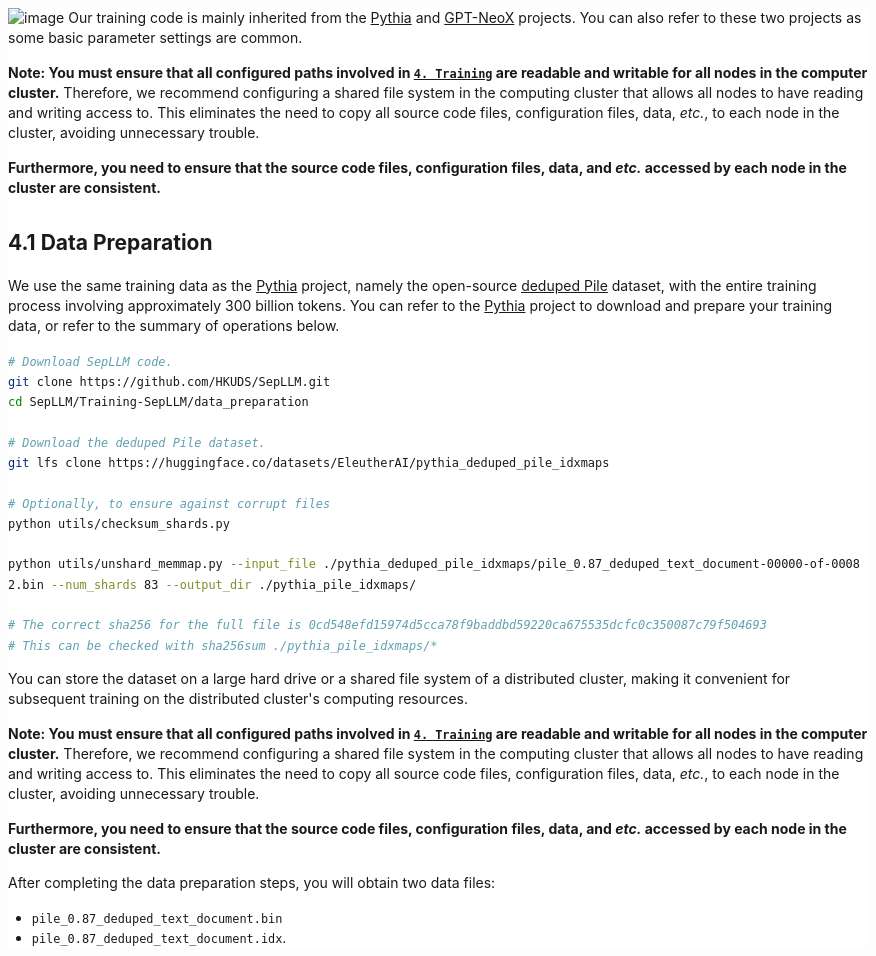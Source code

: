 ![image](https://hackmd.io/_uploads/r18jZD47Jg.png)
Our training code is mainly inherited from the [Pythia](https://github.com/EleutherAI/pythia) and [GPT-NeoX](https://github.com/EleutherAI/gpt-neox) projects. You can also refer to these two projects as some basic parameter settings are common.


**Note: You must ensure that all configured paths involved in [`4. Training`](#4-training) are readable and writable for all nodes in the computer cluster.** Therefore, we recommend configuring a shared file system in the computing cluster that allows all nodes to have reading and writing access to. This eliminates the need to copy all source code files, configuration files, data, *etc.*, to each node in the cluster, avoiding unnecessary trouble. 

**Furthermore, you need to ensure that the source code files, configuration files, data, and *etc.* accessed by each node in the cluster are consistent.**


## 4.1 Data Preparation

We use the same training data as the [Pythia](https://github.com/EleutherAI/pythia) project, namely the open-source [deduped Pile](https://huggingface.co/datasets/EleutherAI/pythia_deduped_pile_idxmaps) dataset, with the entire training process involving approximately 300 billion tokens. You can refer to the [Pythia](https://github.com/EleutherAI/pythia) project to download and prepare your training data, or refer to the summary of operations below.
```bash
# Download SepLLM code.
git clone https://github.com/HKUDS/SepLLM.git
cd SepLLM/Training-SepLLM/data_preparation

# Download the deduped Pile dataset.
git lfs clone https://huggingface.co/datasets/EleutherAI/pythia_deduped_pile_idxmaps

# Optionally, to ensure against corrupt files
python utils/checksum_shards.py

python utils/unshard_memmap.py --input_file ./pythia_deduped_pile_idxmaps/pile_0.87_deduped_text_document-00000-of-00082.bin --num_shards 83 --output_dir ./pythia_pile_idxmaps/

# The correct sha256 for the full file is 0cd548efd15974d5cca78f9baddbd59220ca675535dcfc0c350087c79f504693
# This can be checked with sha256sum ./pythia_pile_idxmaps/*
```
You can store the dataset on a large hard drive or a shared file system of a distributed cluster, making it convenient for subsequent training on the distributed cluster's computing resources.

**Note: You must ensure that all configured paths involved in [`4. Training`](#4-training) are readable and writable for all nodes in the computer cluster.** Therefore, we recommend configuring a shared file system in the computing cluster that allows all nodes to have reading and writing access to. This eliminates the need to copy all source code files, configuration files, data, *etc.*, to each node in the cluster, avoiding unnecessary trouble. 

**Furthermore, you need to ensure that the source code files, configuration files, data, and *etc.* accessed by each node in the cluster are consistent.**

After completing the data preparation steps, you will obtain two data files: 
- `pile_0.87_deduped_text_document.bin` 
- `pile_0.87_deduped_text_document.idx`. 
